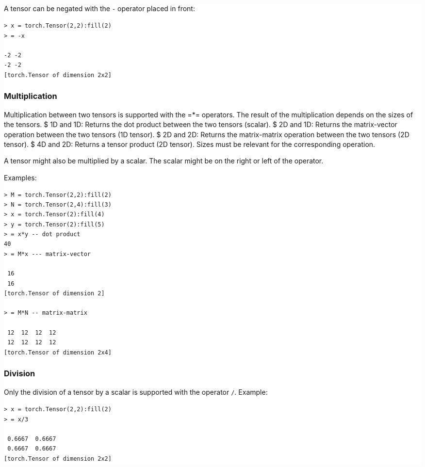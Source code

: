 A tensor can be negated with the `-` operator placed in front:
```
> x = torch.Tensor(2,2):fill(2)
> = -x

-2 -2
-2 -2
[torch.Tensor of dimension 2x2]
```

### Multiplication ###

Multiplication between two tensors is supported with the =*= operators. The result of the multiplication
depends on the sizes of the tensors.
$ 1D and 1D: Returns the dot product between the two tensors (scalar).
$ 2D and 1D: Returns the matrix-vector operation between the two tensors (1D tensor).
$ 2D and 2D: Returns the matrix-matrix operation between the two tensors (2D tensor).
$ 4D and 2D: Returns a tensor product (2D tensor).
Sizes must be relevant for the corresponding operation.

A tensor might also be multiplied by a scalar. The scalar might be on the right or left of the operator.

Examples:
```
> M = torch.Tensor(2,2):fill(2)
> N = torch.Tensor(2,4):fill(3)
> x = torch.Tensor(2):fill(4)
> y = torch.Tensor(2):fill(5)
> = x*y -- dot product
40
> = M*x --- matrix-vector

 16
 16
[torch.Tensor of dimension 2]

> = M*N -- matrix-matrix

 12  12  12  12
 12  12  12  12
[torch.Tensor of dimension 2x4]
```


### Division ###

Only the division of a tensor by a scalar is supported with the operator `/`.
Example:
```
> x = torch.Tensor(2,2):fill(2)
> = x/3

 0.6667  0.6667
 0.6667  0.6667
[torch.Tensor of dimension 2x2]
```
